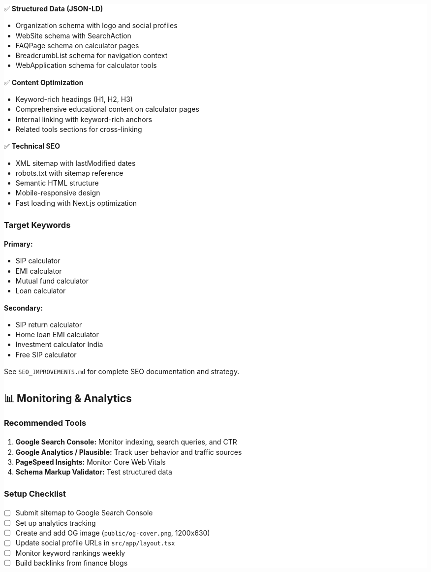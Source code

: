 ✅ **Structured Data (JSON-LD)**
- Organization schema with logo and social profiles
- WebSite schema with SearchAction
- FAQPage schema on calculator pages
- BreadcrumbList schema for navigation context
- WebApplication schema for calculator tools

✅ **Content Optimization**
- Keyword-rich headings (H1, H2, H3)
- Comprehensive educational content on calculator pages
- Internal linking with keyword-rich anchors
- Related tools sections for cross-linking

✅ **Technical SEO**
- XML sitemap with lastModified dates
- robots.txt with sitemap reference
- Semantic HTML structure
- Mobile-responsive design
- Fast loading with Next.js optimization

### Target Keywords

**Primary:**
- SIP calculator
- EMI calculator
- Mutual fund calculator
- Loan calculator

**Secondary:**
- SIP return calculator
- Home loan EMI calculator
- Investment calculator India
- Free SIP calculator

See `SEO_IMPROVEMENTS.md` for complete SEO documentation and strategy.

## 📊 Monitoring & Analytics

### Recommended Tools

1. **Google Search Console:** Monitor indexing, search queries, and CTR
2. **Google Analytics / Plausible:** Track user behavior and traffic sources
3. **PageSpeed Insights:** Monitor Core Web Vitals
4. **Schema Markup Validator:** Test structured data

### Setup Checklist

- [ ] Submit sitemap to Google Search Console
- [ ] Set up analytics tracking
- [ ] Create and add OG image (`public/og-cover.png`, 1200x630)
- [ ] Update social profile URLs in `src/app/layout.tsx`
- [ ] Monitor keyword rankings weekly
- [ ] Build backlinks from finance blogs
